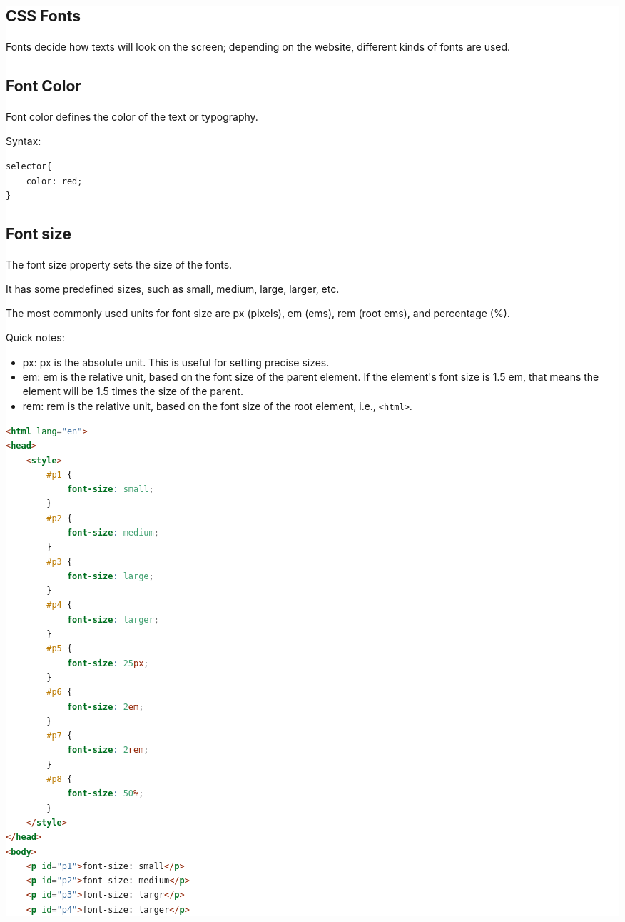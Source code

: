 ## CSS Fonts

Fonts decide how texts will look on the screen; depending on the website, different kinds of fonts are used.

## Font Color
Font color defines the color of the text or typography.

Syntax:
```html
selector{
    color: red;
}
```
## Font size
The font size property sets the size of the fonts.

It has some predefined sizes, such as small, medium, large, larger, etc.

The most commonly used units for font size are px (pixels), em (ems), rem (root ems), and percentage (%).

Quick notes:

- px: px is the absolute unit. This is useful for setting precise sizes.
- em: em is the relative unit, based on the font size of the parent element. If the element's font size is 1.5 em, that means the element will be 1.5 times the size of the parent.
- rem: rem is the relative unit, based on the font size of the root element, i.e., ```<html>```.

```html
<html lang="en">
<head>
    <style>
        #p1 {
            font-size: small;
        }
        #p2 {
            font-size: medium;
        }
        #p3 {
            font-size: large;
        }
        #p4 {
            font-size: larger;
        }
        #p5 {
            font-size: 25px;
        }
        #p6 {
            font-size: 2em;
        }
        #p7 {
            font-size: 2rem;
        }
        #p8 {
            font-size: 50%;
        }
    </style>
</head>
<body>
    <p id="p1">font-size: small</p>
    <p id="p2">font-size: medium</p>
    <p id="p3">font-size: largr</p>
    <p id="p4">font-size: larger</p>
```
